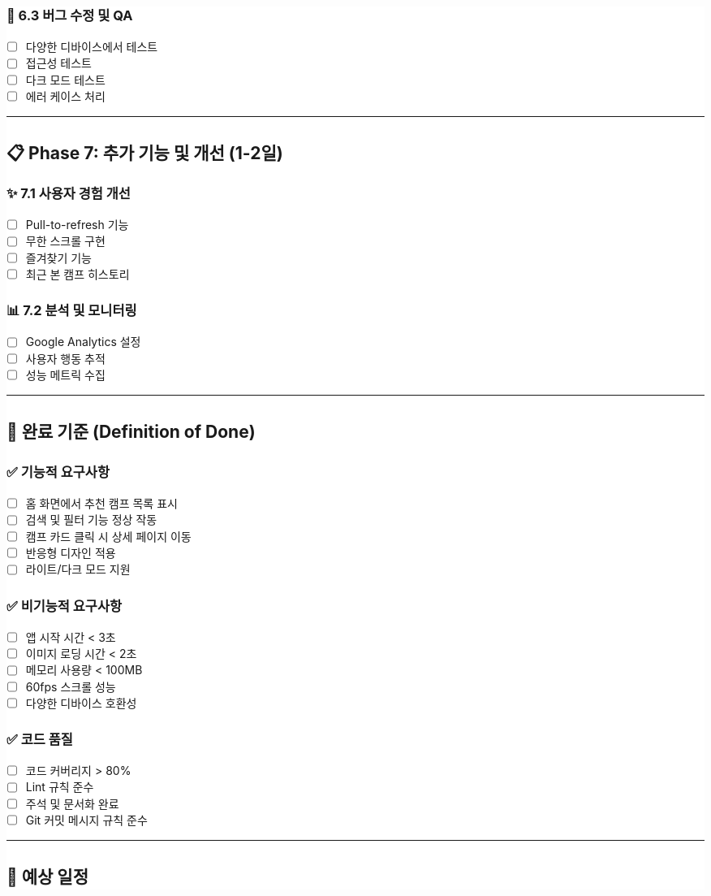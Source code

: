 ### 🐛 6.3 버그 수정 및 QA
- [ ] 다양한 디바이스에서 테스트
- [ ] 접근성 테스트
- [ ] 다크 모드 테스트
- [ ] 에러 케이스 처리

---

## 📋 Phase 7: 추가 기능 및 개선 (1-2일)

### ✨ 7.1 사용자 경험 개선
- [ ] Pull-to-refresh 기능
- [ ] 무한 스크롤 구현
- [ ] 즐겨찾기 기능
- [ ] 최근 본 캠프 히스토리

### 📊 7.2 분석 및 모니터링
- [ ] Google Analytics 설정
- [ ] 사용자 행동 추적
- [ ] 성능 메트릭 수집

---

## 🎯 완료 기준 (Definition of Done)

### ✅ 기능적 요구사항
- [ ] 홈 화면에서 추천 캠프 목록 표시
- [ ] 검색 및 필터 기능 정상 작동
- [ ] 캠프 카드 클릭 시 상세 페이지 이동
- [ ] 반응형 디자인 적용
- [ ] 라이트/다크 모드 지원

### ✅ 비기능적 요구사항
- [ ] 앱 시작 시간 < 3초
- [ ] 이미지 로딩 시간 < 2초
- [ ] 메모리 사용량 < 100MB
- [ ] 60fps 스크롤 성능
- [ ] 다양한 디바이스 호환성

### ✅ 코드 품질
- [ ] 코드 커버리지 > 80%
- [ ] Lint 규칙 준수
- [ ] 주석 및 문서화 완료
- [ ] Git 커밋 메시지 규칙 준수

---

## 📅 예상 일정
